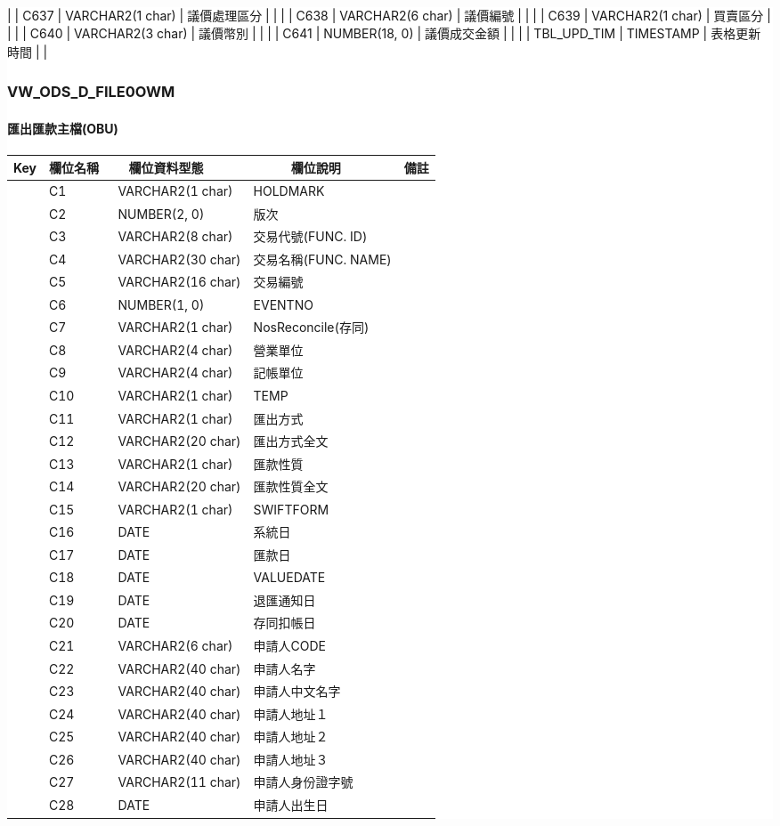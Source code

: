 |     | C637        | VARCHAR2(1 char)  | 議價處理區分              |    |
|     | C638        | VARCHAR2(6 char)  | 議價編號                |    |
|     | C639        | VARCHAR2(1 char)  | 買賣區分                |    |
|     | C640        | VARCHAR2(3 char)  | 議價幣別                |    |
|     | C641        | NUMBER(18, 0)      | 議價成交金額              |    |
|     | TBL_UPD_TIM | TIMESTAMP         | 表格更新時間              |    |

### VW_ODS_D_FILE0OWM

#### 匯出匯款主檔(OBU)
| Key | 欄位名稱  | 欄位資料型態        | 欄位說明     | 備註 |
| --- | --------- | ------------------- | ------------ | ---- |
|     | C1          | VARCHAR2(1 char)  | HOLDMARK            |    |
|     | C2          | NUMBER(2, 0)       | 版次                  |    |
|     | C3          | VARCHAR2(8 char)  | 交易代號(FUNC. ID)       |    |
|     | C4          | VARCHAR2(30 char) | 交易名稱(FUNC. NAME)     |    |
|     | C5          | VARCHAR2(16 char) | 交易編號                |    |
|     | C6          | NUMBER(1, 0)       | EVENTNO             |    |
|     | C7          | VARCHAR2(1 char)  | NosReconcile(存同)    |    |
|     | C8          | VARCHAR2(4 char)  | 營業單位                |    |
|     | C9          | VARCHAR2(4 char)  | 記帳單位                |    |
|     | C10         | VARCHAR2(1 char)  | TEMP                |    |
|     | C11         | VARCHAR2(1 char)  | 匯出方式                |    |
|     | C12         | VARCHAR2(20 char) | 匯出方式全文              |    |
|     | C13         | VARCHAR2(1 char)  | 匯款性質                |    |
|     | C14         | VARCHAR2(20 char) | 匯款性質全文              |    |
|     | C15         | VARCHAR2(1 char)  | SWIFTFORM           |    |
|     | C16         | DATE              | 系統日                 |    |
|     | C17         | DATE              | 匯款日                 |    |
|     | C18         | DATE              | VALUEDATE           |    |
|     | C19         | DATE              | 退匯通知日               |    |
|     | C20         | DATE              | 存同扣帳日               |    |
|     | C21         | VARCHAR2(6 char)  | 申請人CODE             |    |
|     | C22         | VARCHAR2(40 char) | 申請人名字               |    |
|     | C23         | VARCHAR2(40 char) | 申請人中文名字             |    |
|     | C24         | VARCHAR2(40 char) | 申請人地址１              |    |
|     | C25         | VARCHAR2(40 char) | 申請人地址２              |    |
|     | C26         | VARCHAR2(40 char) | 申請人地址３              |    |
|     | C27         | VARCHAR2(11 char) | 申請人身份證字號            |    |
|     | C28         | DATE              | 申請人出生日              |    |